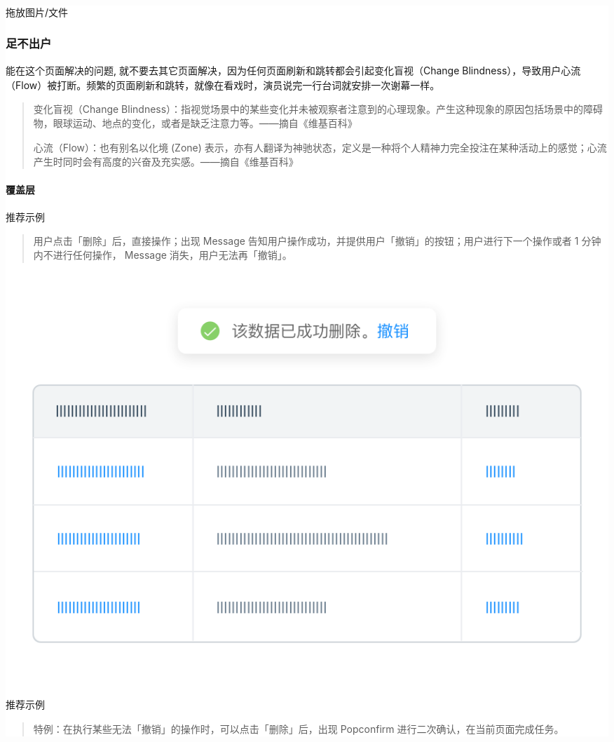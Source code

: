 拖放图片/文件

### 足不出户
能在这个页面解决的问题, 就不要去其它页面解决，因为任何页面刷新和跳转都会引起变化盲视（Change Blindness），导致用户心流（Flow）被打断。频繁的页面刷新和跳转，就像在看戏时，演员说完一行台词就安排一次谢幕一样。

>变化盲视（Change Blindness）：指视觉场景中的某些变化并未被观察者注意到的心理现象。产生这种现象的原因包括场景中的障碍物，眼球运动、地点的变化，或者是缺乏注意力等。——摘自《维基百科》
>
>心流（Flow）：也有别名以化境 (Zone) 表示，亦有人翻译为神驰状态，定义是一种将个人精神力完全投注在某种活动上的感觉；心流产生时同时会有高度的兴奋及充实感。——摘自《维基百科》

#### 覆盖层

推荐示例
>用户点击「删除」后，直接操作；出现 Message 告知用户操作成功，并提供用户「撤销」的按钮；用户进行下一个操作或者 1 分钟内不进行任何操作， Message 消失，用户无法再「撤销」。

![](./images/YfhMlEIayfwnxiILcebI.png)


推荐示例
>特例：在执行某些无法「撤销」的操作时，可以点击「删除」后，出现 Popconfirm 进行二次确认，在当前页面完成任务。
